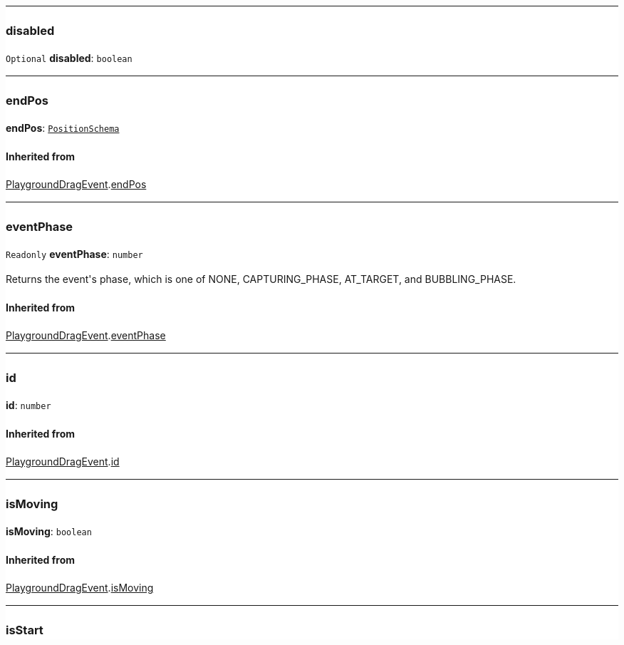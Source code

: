 ***

### disabled

`Optional` **disabled**: `boolean`

***

### endPos

**endPos**: [`PositionSchema`](/auto-docs/free-layout-editor/interfaces/PositionSchema.md)

#### Inherited from

[PlaygroundDragEvent](/auto-docs/free-layout-editor/interfaces/PlaygroundDragEvent.md).[endPos](/auto-docs/free-layout-editor/interfaces/PlaygroundDragEvent.md#endpos)

***

### eventPhase

`Readonly` **eventPhase**: `number`

Returns the event's phase, which is one of NONE, CAPTURING\_PHASE, AT\_TARGET, and BUBBLING\_PHASE.

#### Inherited from

[PlaygroundDragEvent](/auto-docs/free-layout-editor/interfaces/PlaygroundDragEvent.md).[eventPhase](/auto-docs/free-layout-editor/interfaces/PlaygroundDragEvent.md#eventphase)

***

### id

**id**: `number`

#### Inherited from

[PlaygroundDragEvent](/auto-docs/free-layout-editor/interfaces/PlaygroundDragEvent.md).[id](/auto-docs/free-layout-editor/interfaces/PlaygroundDragEvent.md#id)

***

### isMoving

**isMoving**: `boolean`

#### Inherited from

[PlaygroundDragEvent](/auto-docs/free-layout-editor/interfaces/PlaygroundDragEvent.md).[isMoving](/auto-docs/free-layout-editor/interfaces/PlaygroundDragEvent.md#ismoving)

***

### isStart
